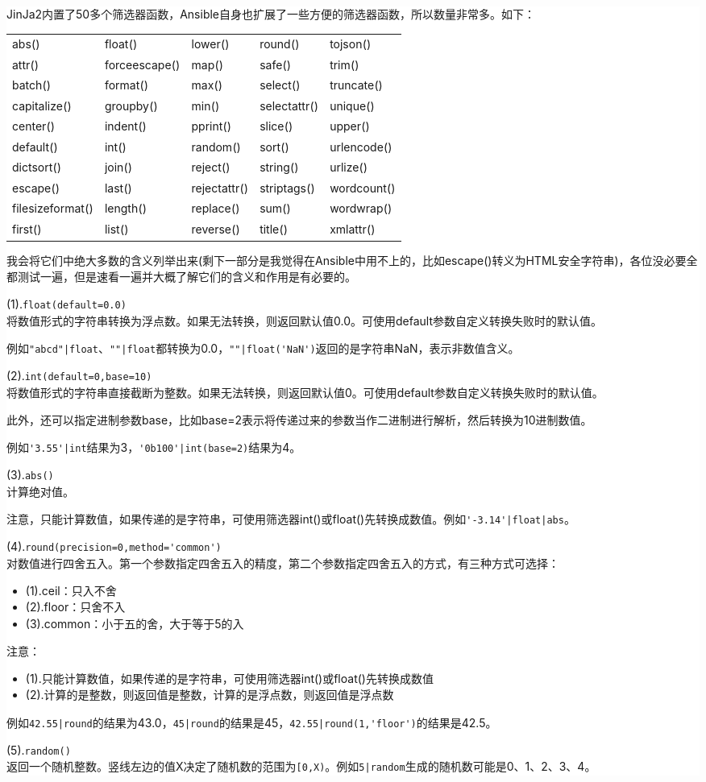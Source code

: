 JinJa2内置了50多个筛选器函数，Ansible自身也扩展了一些方便的筛选器函数，所以数量非常多。如下：

|                  |               |              |              |             |
| :--------------- | :------------ | :----------- | :----------- | :---------- |
| abs()            | float()       | lower()      | round()      | tojson()    |
| attr()           | forceescape() | map()        | safe()       | trim()      |
| batch()          | format()      | max()        | select()     | truncate()  |
| capitalize()     | groupby()     | min()        | selectattr() | unique()    |
| center()         | indent()      | pprint()     | slice()      | upper()     |
| default()        | int()         | random()     | sort()       | urlencode() |
| dictsort()       | join()        | reject()     | string()     | urlize()    |
| escape()         | last()        | rejectattr() | striptags()  | wordcount() |
| filesizeformat() | length()      | replace()    | sum()        | wordwrap()  |
| first()          | list()        | reverse()    | title()      | xmlattr()   |

我会将它们中绝大多数的含义列举出来(剩下一部分是我觉得在Ansible中用不上的，比如escape()转义为HTML安全字符串)，各位没必要全都测试一遍，但是速看一遍并大概了解它们的含义和作用是有必要的。

(1).`float(default=0.0)`  
将数值形式的字符串转换为浮点数。如果无法转换，则返回默认值0.0。可使用default参数自定义转换失败时的默认值。

例如`"abcd"|float`、`""|float`都转换为0.0，`""|float('NaN')`返回的是字符串NaN，表示非数值含义。

(2).`int(default=0,base=10)`  
将数值形式的字符串直接截断为整数。如果无法转换，则返回默认值0。可使用default参数自定义转换失败时的默认值。

此外，还可以指定进制参数base，比如base=2表示将传递过来的参数当作二进制进行解析，然后转换为10进制数值。

例如`'3.55'|int`结果为3，`'0b100'|int(base=2)`结果为4。

(3).`abs()`  
计算绝对值。

注意，只能计算数值，如果传递的是字符串，可使用筛选器int()或float()先转换成数值。例如`'-3.14'|float|abs`。

(4).`round(precision=0,method='common')`  
对数值进行四舍五入。第一个参数指定四舍五入的精度，第二个参数指定四舍五入的方式，有三种方式可选择：  
- (1).ceil：只入不舍  
- (2).floor：只舍不入  
- (3).common：小于五的舍，大于等于5的入  

注意：  
- (1).只能计算数值，如果传递的是字符串，可使用筛选器int()或float()先转换成数值  
- (2).计算的是整数，则返回值是整数，计算的是浮点数，则返回值是浮点数  

例如`42.55|round`的结果为43.0，`45|round`的结果是45，`42.55|round(1,'floor')`的结果是42.5。

(5).`random()`  
返回一个随机整数。竖线左边的值X决定了随机数的范围为`[0,X)`。例如`5|random`生成的随机数可能是0、1、2、3、4。

